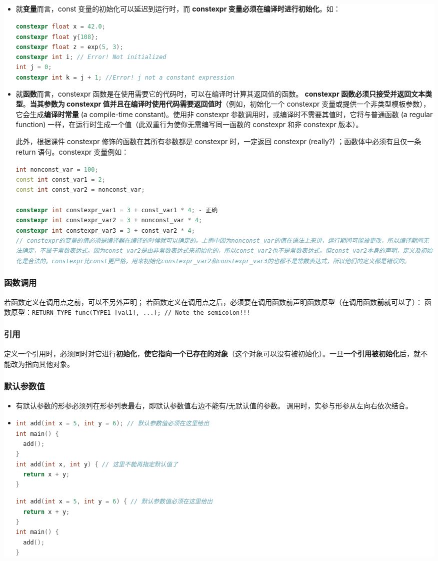   - 就**变量**而言，const 变量的初始化可以延迟到运行时，而 **constexpr 变量必须在编译时进行初始化**。如：

    ```c++
    constexpr float x = 42.0;
    constexpr float y{108};
    constexpr float z = exp(5, 3);
    constexpr int i; // Error! Not initialized
    int j = 0;
    constexpr int k = j + 1; //Error! j not a constant expression
    ```

  - 就**函数**而言，constexpr 函数是在使用需要它的代码时，可以在编译时计算其返回值的函数。 **constexpr 函数必须只接受并返回文本类型**。**当其参数为 constexpr 值并且在编译时使用代码需要返回值时**（例如，初始化一个 constexpr 变量或提供一个非类型模板参数），它会生成**编译时常量** (a compile-time constant)。使用非 constexpr 参数调用时，或编译时不需要其值时，它将与普通函数 (a regular function) 一样，在运行时生成一个值（此双重行为使你无需编写同一函数的 constexpr 和非 constexpr 版本）。

    此外，根据课件 constexpr 修饰的函数在其所有参数都是 constexpr 时，一定返回 constexpr (really?) ；函数体中必须有且仅一条 return 语句。constexpr 变量例如：

    ```c++
    int nonconst_var = 100;
    const int const_var1 = 2;
    const int const_var2 = nonconst_var;

    constexpr int constexpr_var1 = 3 + const_var1 * 4; - 正确 
    constexpr int constexpr_var2 = 3 + nonconst_var * 4;
    constexpr int constexpr_var3 = 3 + const_var2 * 4;
    // constexpr的变量的值必须是编译器在编译的时候就可以确定的。上例中因为nonconst_var的值在语法上来讲，运行期间可能被更改，所以编译期间无法确定，不属于常数表达式。因为const_var2是由非常数表达式来初始化的，所以const_var2也不是常数表达式。但const_var2本身的声明，定义及初始化是合法的。constexpr比const更严格，用来初始化constexpr_var2和constexpr_var3的也都不是常数表达式，所以他们的定义都是错误的。
    ```

### 函数调用

若函数定义在调用点之前，可以不另外声明；
若函数定义在调用点之后，必须要在调用函数前声明函数原型（在调用函数**前**就可以了）：
函数原型：`RETURN_TYPE func(TYPE1 [val1], ...); // Note the semicolon!!! `

### 引用

定义一个引用时，必须同时对它进行**初始化**，**使它指向一个已存在的对象**（这个对象可以没有被初始化）。一旦**一个引用被初始化**后，就不能改为指向其他对象。

### 默认参数值

- 有默认参数的形参必须列在形参列表最右，即默认参数值右边不能有/无默认值的参数。 调用时，实参与形参从左向右依次结合。

- ```c++
  int add(int x = 5, int y = 6); // 默认参数值必须在这里给出
  int main() {
  	add();
  }
  int add(int x, int y) { // 这里不能再指定默认值了
  	return x + y;
  }
  ```

  ```c++
  int add(int x = 5, int y = 6) { // 默认参数值必须在这里给出
  	return x + y;
  }
  int main() {
  	add();
  }
  ```
